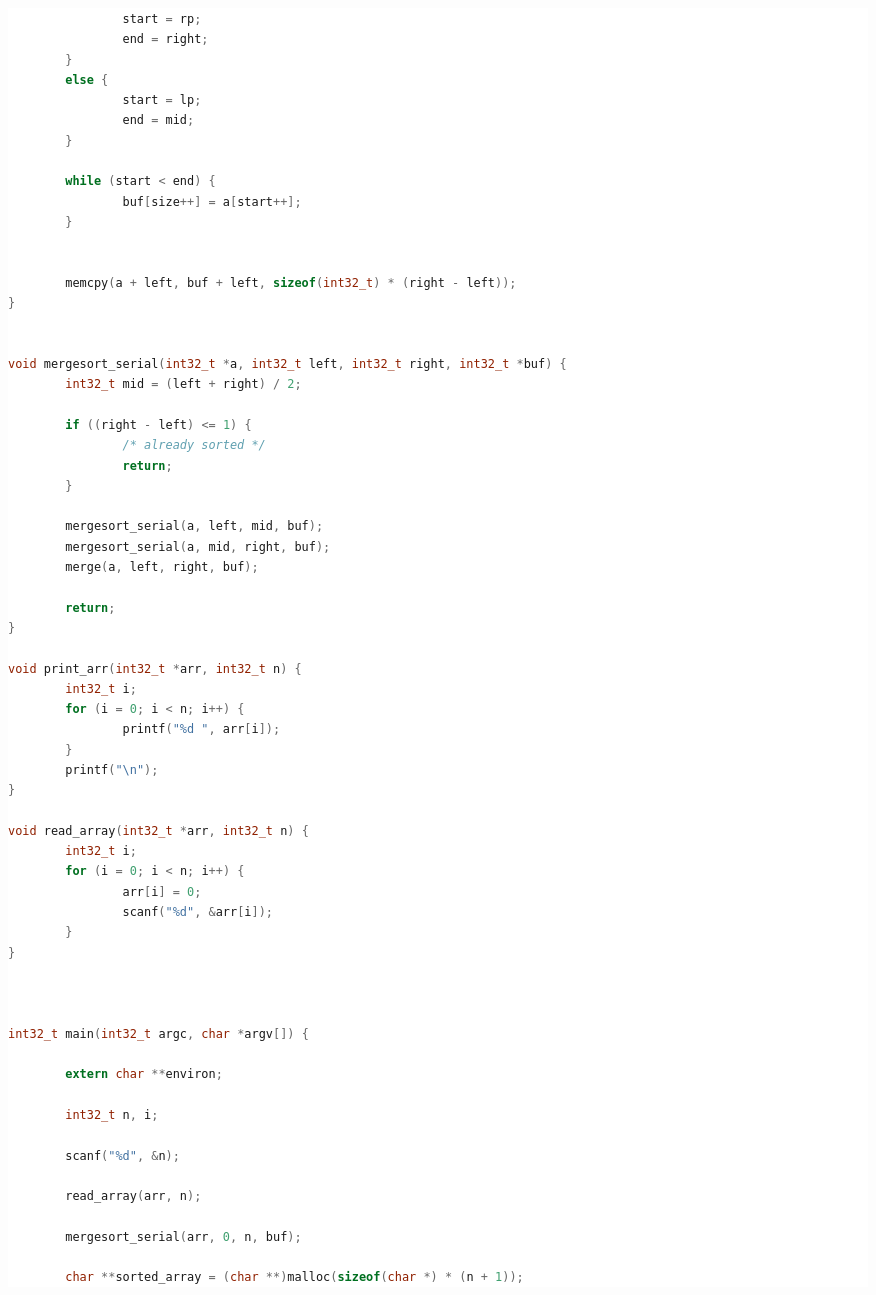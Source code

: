 ```{.c .numberLines startFrom="1"}
				start = rp;
				end = right;
		}
		else {
				start = lp;
				end = mid;
		}

		while (start < end) {
				buf[size++] = a[start++];
		}


		memcpy(a + left, buf + left, sizeof(int32_t) * (right - left));
}


void mergesort_serial(int32_t *a, int32_t left, int32_t right, int32_t *buf) {
		int32_t mid = (left + right) / 2;

		if ((right - left) <= 1) {
				/* already sorted */
				return;
		}

		mergesort_serial(a, left, mid, buf);
		mergesort_serial(a, mid, right, buf);
		merge(a, left, right, buf);

		return;
}

void print_arr(int32_t *arr, int32_t n) {
		int32_t i;
		for (i = 0; i < n; i++) {
				printf("%d ", arr[i]);
		}
		printf("\n");
}

void read_array(int32_t *arr, int32_t n) {
		int32_t i;
		for (i = 0; i < n; i++) {
				arr[i] = 0;
				scanf("%d", &arr[i]);
		}
}



int32_t main(int32_t argc, char *argv[]) {

		extern char **environ;

		int32_t n, i;

		scanf("%d", &n);

		read_array(arr, n);

		mergesort_serial(arr, 0, n, buf);

		char **sorted_array = (char **)malloc(sizeof(char *) * (n + 1));
```